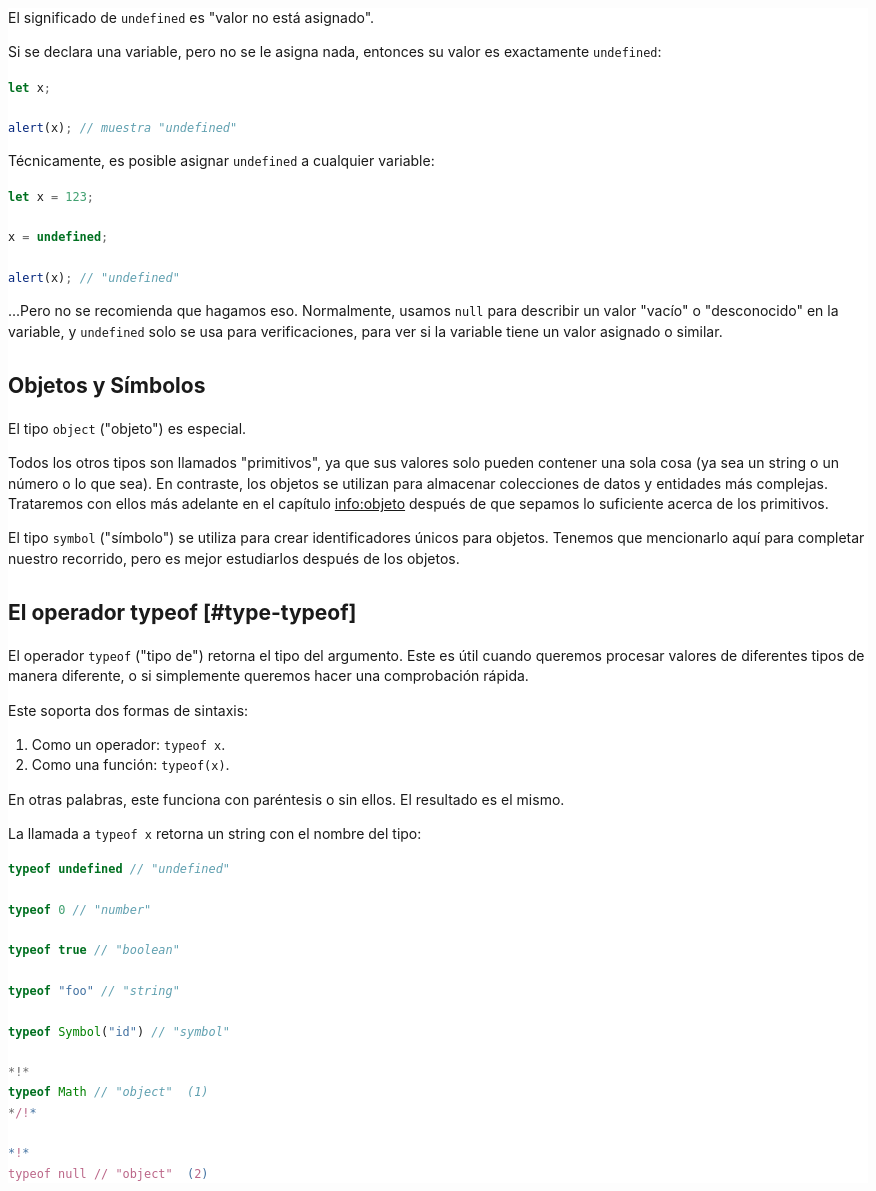 El significado de `undefined` es "valor no está asignado".

Si se declara una variable, pero no se le asigna nada, entonces su valor es exactamente `undefined`:

```js run
let x;

alert(x); // muestra "undefined"
```

Técnicamente, es posible asignar `undefined` a cualquier variable:

```js run
let x = 123;

x = undefined;

alert(x); // "undefined"
```

...Pero no se recomienda que hagamos eso. Normalmente, usamos `null` para describir un valor "vacío" o "desconocido" en la variable, y `undefined` solo se usa para verificaciones, para ver si la variable tiene un valor asignado o similar.

## Objetos y Símbolos

El tipo `object` ("objeto") es especial.

Todos los otros tipos son llamados "primitivos", ya que sus valores solo pueden contener una sola cosa (ya sea un string o un número o lo que sea). En contraste, los objetos se utilizan para almacenar colecciones de datos y entidades más complejas. Trataremos con ellos más adelante en el capítulo <info:objeto> después de que sepamos lo suficiente acerca de los primitivos.

El tipo `symbol` ("símbolo") se utiliza para crear identificadores únicos para objetos. Tenemos que mencionarlo aquí para completar nuestro recorrido, pero es mejor estudiarlos después de los objetos.

## El operador typeof [#type-typeof]

El operador `typeof` ("tipo de") retorna el tipo del argumento. Este es útil cuando queremos procesar valores de diferentes tipos de manera diferente, o si simplemente queremos hacer una comprobación rápida.

Este soporta dos formas de sintaxis:

1. Como un operador: `typeof x`.
2. Como una función: `typeof(x)`.

En otras palabras, este funciona con paréntesis o sin ellos. El resultado es el mismo.

La llamada a `typeof x` retorna un string con el nombre del tipo:

```js
typeof undefined // "undefined"

typeof 0 // "number"

typeof true // "boolean"

typeof "foo" // "string"

typeof Symbol("id") // "symbol"

*!*
typeof Math // "object"  (1)
*/!*

*!*
typeof null // "object"  (2)
```